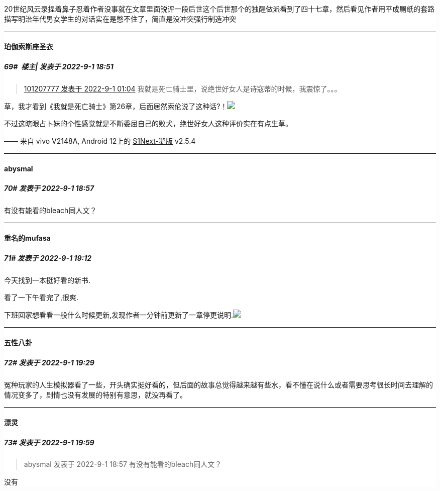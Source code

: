 20世纪风云录捏着鼻子忍着作者没事就在文章里面锐评一段后世这个后世那个的独醒做派看到了四十七章，然后看见作者用平成厕纸的套路描写明治年代男女学生的对话实在是憋不住了，简直是没冲突强行制造冲突



*****

####  珀伽索斯座圣衣  
##### 69#         楼主| 发表于 2022-9-1 18:51

<blockquote><a href="httphttps://bbs.saraba1st.com/2b/forum.php?mod=redirect&amp;goto=findpost&amp;pid=57294453&amp;ptid=2090209" target="_blank">101207777 发表于 2022-9-1 01:04</a>
我就是死亡骑士里，说绝世好女人是诗寇蒂的时候，我震惊了。。。</blockquote>
草，我才看到《我就是死亡骑士》第26章，后面居然索伦说了这种话?！<img src="https://static.saraba1st.com/image/smiley/face2017/067.png" referrerpolicy="no-referrer">

不过这瞎眼占卜妹的个性感觉就是不断委屈自己的败犬，绝世好女人这种评价实在有点生草。

—— 来自 vivo V2148A, Android 12上的 [S1Next-鹅版](https://github.com/ykrank/S1-Next/releases) v2.5.4



*****

####  abysmal  
##### 70#       发表于 2022-9-1 18:57

有没有能看的bleach同人文？



*****

####  重名的mufasa  
##### 71#       发表于 2022-9-1 19:12

今天找到一本挺好看的新书.

看了一下午看完了,很爽.

下班回家想看看一般什么时候更新,发现作者一分钟前更新了一章停更说明.<img src="https://static.saraba1st.com/image/smiley/face2017/068.png" referrerpolicy="no-referrer">



*****

####  五性八卦  
##### 72#       发表于 2022-9-1 19:29

冤种玩家的人生模拟器看了一些，开头确实挺好看的，但后面的故事总觉得越来越有些水，看不懂在说什么或者需要思考很长时间去理解的情况变多了，剧情也没有发展的特别有意思，就没再看了。



*****

####  漂灵  
##### 73#       发表于 2022-9-1 19:59

<blockquote>abysmal 发表于 2022-9-1 18:57
有没有能看的bleach同人文？</blockquote>
没有
